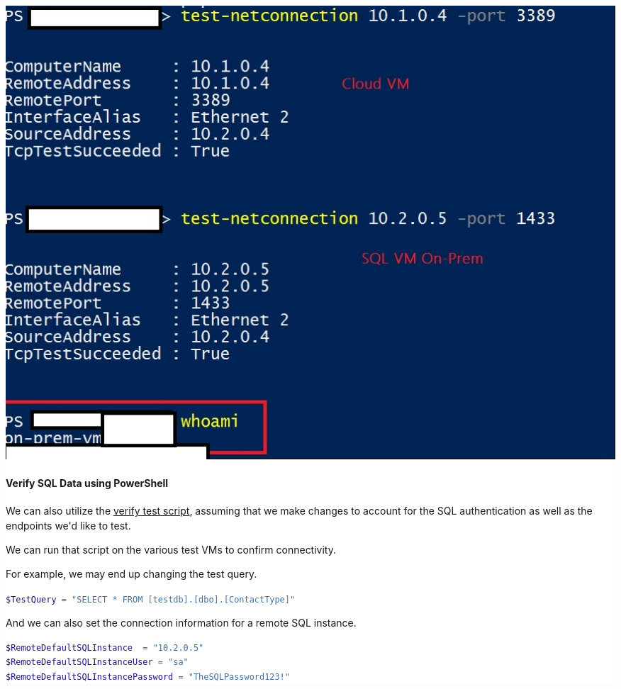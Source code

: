 ![Cloud VM network connectivity with other VMs](../Media/Scenario-ISE-Logic-Apps-Overview/simulated-network-connection-test-7.jpg)

#### Verify SQL Data using PowerShell

We can also utilize the [verify test script](../Data/verify-test-db.ps1), assuming that we make changes to account for the SQL authentication as well as the endpoints we'd like to test.

We can run that script on the various test VMs to confirm connectivity.

For example, we may end up changing the test query.

```powershell
$TestQuery = "SELECT * FROM [testdb].[dbo].[ContactType]"
```

And we can also set the connection information for a remote SQL instance.

```powershell
$RemoteDefaultSQLInstance  = "10.2.0.5"
$RemoteDefaultSQLInstanceUser = "sa"
$RemoteDefaultSQLInstancePassword = "TheSQLPassword123!"
```
